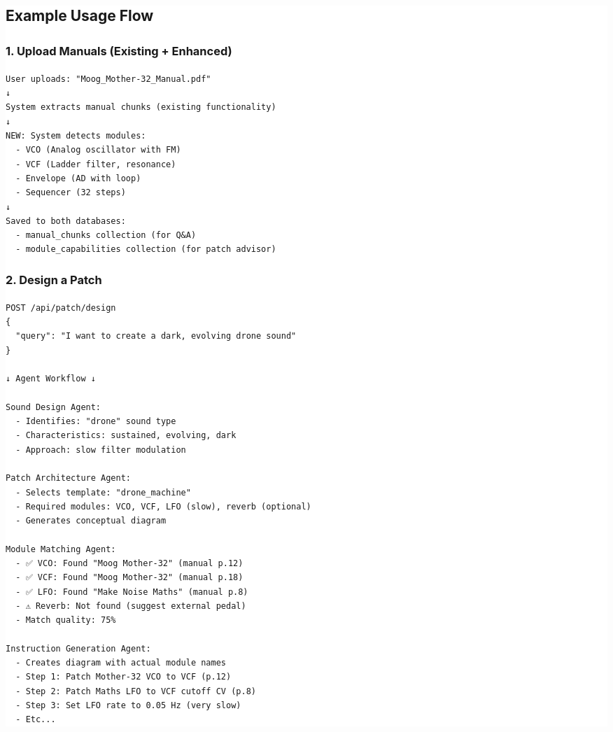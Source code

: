 ## Example Usage Flow

### 1. Upload Manuals (Existing + Enhanced)
```
User uploads: "Moog_Mother-32_Manual.pdf"
↓
System extracts manual chunks (existing functionality)
↓
NEW: System detects modules:
  - VCO (Analog oscillator with FM)
  - VCF (Ladder filter, resonance)
  - Envelope (AD with loop)
  - Sequencer (32 steps)
↓
Saved to both databases:
  - manual_chunks collection (for Q&A)
  - module_capabilities collection (for patch advisor)
```

### 2. Design a Patch
```
POST /api/patch/design
{
  "query": "I want to create a dark, evolving drone sound"
}

↓ Agent Workflow ↓

Sound Design Agent:
  - Identifies: "drone" sound type
  - Characteristics: sustained, evolving, dark
  - Approach: slow filter modulation

Patch Architecture Agent:
  - Selects template: "drone_machine"
  - Required modules: VCO, VCF, LFO (slow), reverb (optional)
  - Generates conceptual diagram

Module Matching Agent:
  - ✅ VCO: Found "Moog Mother-32" (manual p.12)
  - ✅ VCF: Found "Moog Mother-32" (manual p.18)
  - ✅ LFO: Found "Make Noise Maths" (manual p.8)
  - ⚠️ Reverb: Not found (suggest external pedal)
  - Match quality: 75%

Instruction Generation Agent:
  - Creates diagram with actual module names
  - Step 1: Patch Mother-32 VCO to VCF (p.12)
  - Step 2: Patch Maths LFO to VCF cutoff CV (p.8)
  - Step 3: Set LFO rate to 0.05 Hz (very slow)
  - Etc...
```
